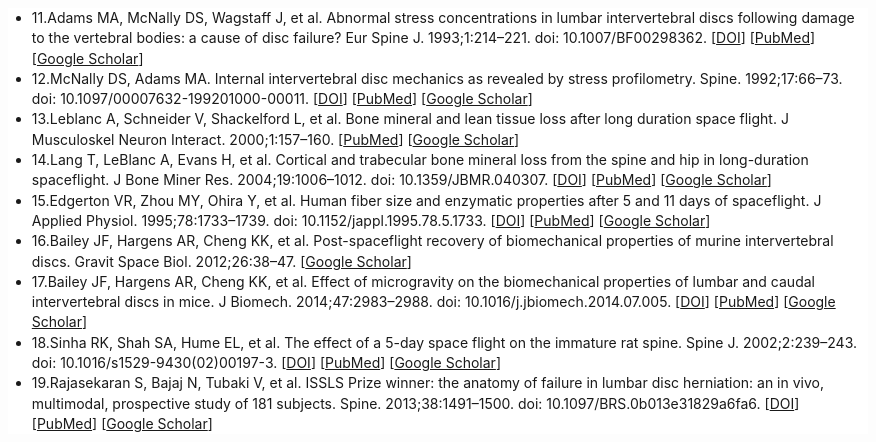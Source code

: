 *   11.Adams MA, McNally DS, Wagstaff J, et al. Abnormal stress concentrations in lumbar intervertebral discs following damage to the vertebral bodies: a cause of disc failure? Eur Spine J. 1993;1:214–221. doi: 10.1007/BF00298362. \[[DOI](https://doi.org/10.1007/BF00298362)\] \[[PubMed](https://pubmed.ncbi.nlm.nih.gov/20054920/)\] \[[Google Scholar](https://scholar.google.com/scholar_lookup?journal=Eur%20Spine%20J&title=Abnormal%20stress%20concentrations%20in%20lumbar%20intervertebral%20discs%20following%20damage%20to%20the%20vertebral%20bodies:%20a%20cause%20of%20disc%20failure?&author=MA%20Adams&author=DS%20McNally&author=J%20Wagstaff&volume=1&publication_year=1993&pages=214-221&pmid=20054920&doi=10.1007/BF00298362&)\]
*   12.McNally DS, Adams MA. Internal intervertebral disc mechanics as revealed by stress profilometry. Spine. 1992;17:66–73. doi: 10.1097/00007632-199201000-00011. \[[DOI](https://doi.org/10.1097/00007632-199201000-00011)\] \[[PubMed](https://pubmed.ncbi.nlm.nih.gov/1536017/)\] \[[Google Scholar](https://scholar.google.com/scholar_lookup?journal=Spine&title=Internal%20intervertebral%20disc%20mechanics%20as%20revealed%20by%20stress%20profilometry&author=DS%20McNally&author=MA%20Adams&volume=17&publication_year=1992&pages=66-73&pmid=1536017&doi=10.1097/00007632-199201000-00011&)\]
*   13.Leblanc A, Schneider V, Shackelford L, et al. Bone mineral and lean tissue loss after long duration space flight. J Musculoskel Neuron Interact. 2000;1:157–160. \[[PubMed](https://pubmed.ncbi.nlm.nih.gov/15758512/)\] \[[Google Scholar](https://scholar.google.com/scholar_lookup?journal=J%20Musculoskel%20Neuron%20Interact&title=Bone%20mineral%20and%20lean%20tissue%20loss%20after%20long%20duration%20space%20flight&author=A%20Leblanc&author=V%20Schneider&author=L%20Shackelford&volume=1&publication_year=2000&pages=157-160&pmid=15758512&)\]
*   14.Lang T, LeBlanc A, Evans H, et al. Cortical and trabecular bone mineral loss from the spine and hip in long-duration spaceflight. J Bone Miner Res. 2004;19:1006–1012. doi: 10.1359/JBMR.040307. \[[DOI](https://doi.org/10.1359/JBMR.040307)\] \[[PubMed](https://pubmed.ncbi.nlm.nih.gov/15125798/)\] \[[Google Scholar](https://scholar.google.com/scholar_lookup?journal=J%20Bone%20Miner%20Res&title=Cortical%20and%20trabecular%20bone%20mineral%20loss%20from%20the%20spine%20and%20hip%20in%20long-duration%20spaceflight&author=T%20Lang&author=A%20LeBlanc&author=H%20Evans&volume=19&publication_year=2004&pages=1006-1012&pmid=15125798&doi=10.1359/JBMR.040307&)\]
*   15.Edgerton VR, Zhou MY, Ohira Y, et al. Human fiber size and enzymatic properties after 5 and 11 days of spaceflight. J Applied Physiol. 1995;78:1733–1739. doi: 10.1152/jappl.1995.78.5.1733. \[[DOI](https://doi.org/10.1152/jappl.1995.78.5.1733)\] \[[PubMed](https://pubmed.ncbi.nlm.nih.gov/7649906/)\] \[[Google Scholar](https://scholar.google.com/scholar_lookup?journal=J%20Applied%20Physiol&title=Human%20fiber%20size%20and%20enzymatic%20properties%20after%205%20and%2011%20days%20of%20spaceflight&author=VR%20Edgerton&author=MY%20Zhou&author=Y%20Ohira&volume=78&publication_year=1995&pages=1733-1739&pmid=7649906&doi=10.1152/jappl.1995.78.5.1733&)\]
*   16.Bailey JF, Hargens AR, Cheng KK, et al. Post-spaceflight recovery of biomechanical properties of murine intervertebral discs. Gravit Space Biol. 2012;26:38–47. \[[Google Scholar](https://scholar.google.com/scholar_lookup?journal=Gravit%20Space%20Biol&title=Post-spaceflight%20recovery%20of%20biomechanical%20properties%20of%20murine%20intervertebral%20discs&author=JF%20Bailey&author=AR%20Hargens&author=KK%20Cheng&volume=26&publication_year=2012&pages=38-47&)\]
*   17.Bailey JF, Hargens AR, Cheng KK, et al. Effect of microgravity on the biomechanical properties of lumbar and caudal intervertebral discs in mice. J Biomech. 2014;47:2983–2988. doi: 10.1016/j.jbiomech.2014.07.005. \[[DOI](https://doi.org/10.1016/j.jbiomech.2014.07.005)\] \[[PubMed](https://pubmed.ncbi.nlm.nih.gov/25085756/)\] \[[Google Scholar](https://scholar.google.com/scholar_lookup?journal=J%20Biomech&title=Effect%20of%20microgravity%20on%20the%20biomechanical%20properties%20of%20lumbar%20and%20caudal%20intervertebral%20discs%20in%20mice&author=JF%20Bailey&author=AR%20Hargens&author=KK%20Cheng&volume=47&publication_year=2014&pages=2983-2988&pmid=25085756&doi=10.1016/j.jbiomech.2014.07.005&)\]
*   18.Sinha RK, Shah SA, Hume EL, et al. The effect of a 5-day space flight on the immature rat spine. Spine J. 2002;2:239–243. doi: 10.1016/s1529-9430(02)00197-3. \[[DOI](https://doi.org/10.1016/s1529-9430\(02\)00197-3)\] \[[PubMed](https://pubmed.ncbi.nlm.nih.gov/14589473/)\] \[[Google Scholar](https://scholar.google.com/scholar_lookup?journal=Spine%20J&title=The%20effect%20of%20a%205-day%20space%20flight%20on%20the%20immature%20rat%20spine&author=RK%20Sinha&author=SA%20Shah&author=EL%20Hume&volume=2&publication_year=2002&pages=239-243&pmid=14589473&doi=10.1016/s1529-9430\(02\)00197-3&)\]
*   19.Rajasekaran S, Bajaj N, Tubaki V, et al. ISSLS Prize winner: the anatomy of failure in lumbar disc herniation: an in vivo, multimodal, prospective study of 181 subjects. Spine. 2013;38:1491–1500. doi: 10.1097/BRS.0b013e31829a6fa6. \[[DOI](https://doi.org/10.1097/BRS.0b013e31829a6fa6)\] \[[PubMed](https://pubmed.ncbi.nlm.nih.gov/23680832/)\] \[[Google Scholar](https://scholar.google.com/scholar_lookup?journal=Spine&title=ISSLS%20Prize%20winner:%20the%20anatomy%20of%20failure%20in%20lumbar%20disc%20herniation:%20an%20in%20vivo,%20multimodal,%20prospective%20study%20of%20181%20subjects&author=S%20Rajasekaran&author=N%20Bajaj&author=V%20Tubaki&volume=38&publication_year=2013&pages=1491-1500&pmid=23680832&doi=10.1097/BRS.0b013e31829a6fa6&)\]